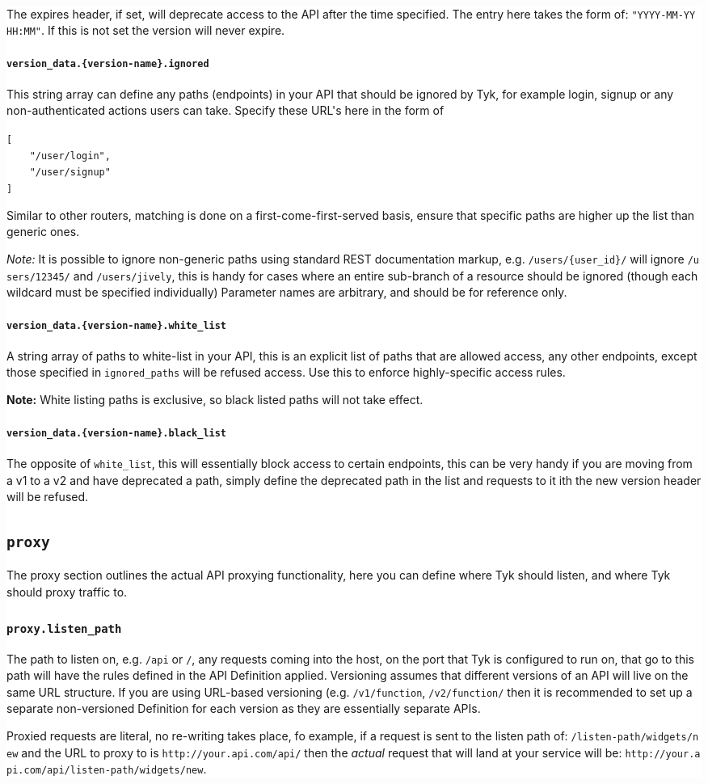 The expires header, if set, will deprecate access to the API after the time specified. The entry here takes the form of: `"YYYY-MM-YY HH:MM"`. If this is not set the version will never expire.

#### `version_data.{version-name}.ignored`

This string array can define any paths (endpoints) in your API that should be ignored by Tyk, for example login, signup 
or any non-authenticated actions users can take. Specify these URL's here in the form of

    [
        "/user/login",
        "/user/signup"
    ]

Similar to other routers, matching is done on a first-come-first-served basis, ensure that specific paths are higher up the list than generic ones.

*Note:* It is possible to ignore non-generic paths using standard REST documentation markup, e.g. `/users/{user_id}/` will ignore `/users/12345/` and `/users/jively`, this is handy for cases where an entire sub-branch of a resource should be ignored (though each wildcard must be specified individually) Parameter names are arbitrary, and should be for reference only.

#### `version_data.{version-name}.white_list`

A string array of paths to white-list in your API, this is an explicit list of paths that are allowed access, any other endpoints, except those specified in 
`ignored_paths` will be refused access. Use this to enforce highly-specific access rules.

**Note:** White listing paths is exclusive, so black listed paths will not take effect.

#### `version_data.{version-name}.black_list`

The opposite of `white_list`, this will essentially block access to certain endpoints, this can be very handy if you are moving from a v1 to a v2 and have deprecated a path, simply define the deprecated 
path in the list and requests to it ith the new version header will be refused.

## `proxy`

The proxy section outlines the actual API proxying functionality, here you can define where Tyk should listen, and where Tyk should proxy traffic to.

### `proxy.listen_path`

The path to listen on, e.g. `/api` or `/`, any requests coming into the host, on the port that Tyk is configured to run on, that go to this path will have the rules 
defined in the API Definition applied. Versioning assumes that different versions of an API will live on the same URL structure. If you are using URL-based versioning 
(e.g. `/v1/function`, `/v2/function/` then it is recommended to set up a separate non-versioned Definition for each version as they are essentially separate APIs.

Proxied requests are literal, no re-writing takes place, fo example, if a request is sent to the listen path of: `/listen-path/widgets/new` and the URL to proxy to is
`http://your.api.com/api/` then the *actual* request that will land at your service will be: `http://your.api.com/api/listen-path/widgets/new`.
